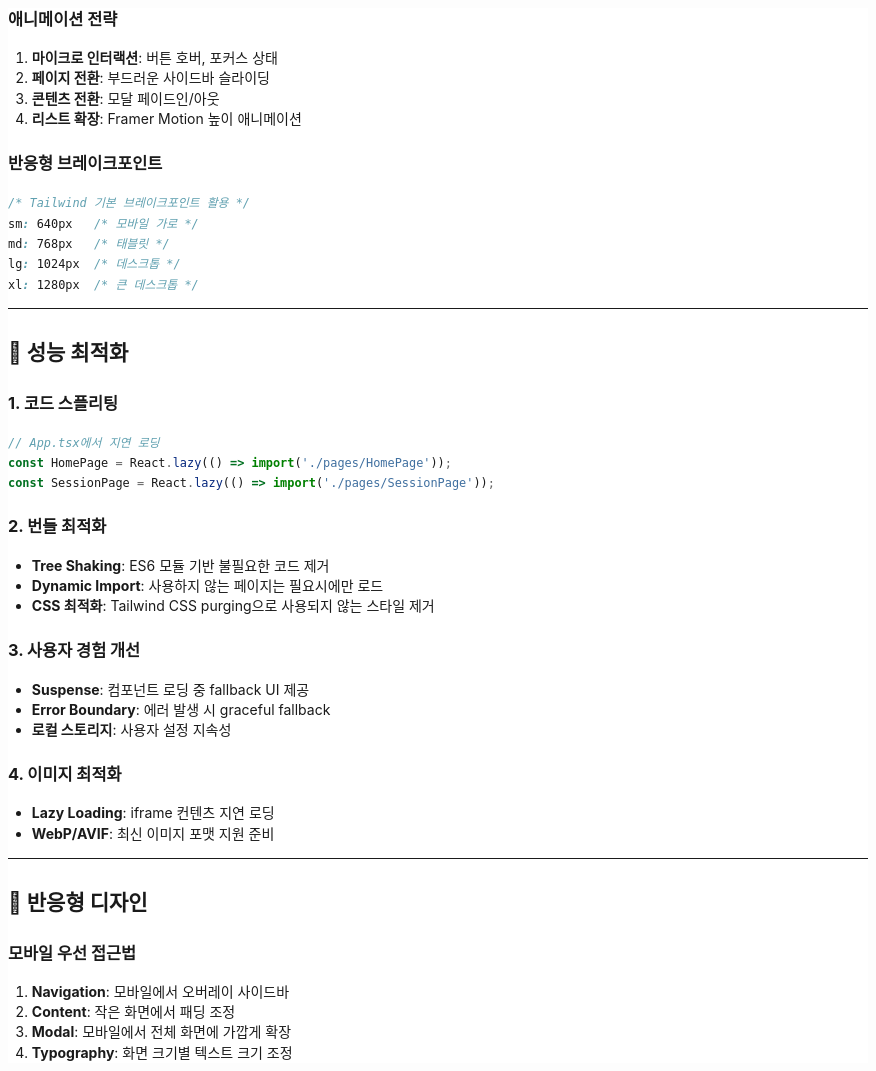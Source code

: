 ### 애니메이션 전략
1. **마이크로 인터랙션**: 버튼 호버, 포커스 상태
2. **페이지 전환**: 부드러운 사이드바 슬라이딩
3. **콘텐츠 전환**: 모달 페이드인/아웃
4. **리스트 확장**: Framer Motion 높이 애니메이션

### 반응형 브레이크포인트
```css
/* Tailwind 기본 브레이크포인트 활용 */
sm: 640px   /* 모바일 가로 */
md: 768px   /* 태블릿 */
lg: 1024px  /* 데스크톱 */
xl: 1280px  /* 큰 데스크톱 */
```

---

## 🚀 성능 최적화

### 1. 코드 스플리팅
```typescript
// App.tsx에서 지연 로딩
const HomePage = React.lazy(() => import('./pages/HomePage'));
const SessionPage = React.lazy(() => import('./pages/SessionPage'));
```

### 2. 번들 최적화
- **Tree Shaking**: ES6 모듈 기반 불필요한 코드 제거
- **Dynamic Import**: 사용하지 않는 페이지는 필요시에만 로드
- **CSS 최적화**: Tailwind CSS purging으로 사용되지 않는 스타일 제거

### 3. 사용자 경험 개선
- **Suspense**: 컴포넌트 로딩 중 fallback UI 제공
- **Error Boundary**: 에러 발생 시 graceful fallback
- **로컬 스토리지**: 사용자 설정 지속성

### 4. 이미지 최적화
- **Lazy Loading**: iframe 컨텐츠 지연 로딩
- **WebP/AVIF**: 최신 이미지 포맷 지원 준비

---

## 📱 반응형 디자인

### 모바일 우선 접근법
1. **Navigation**: 모바일에서 오버레이 사이드바
2. **Content**: 작은 화면에서 패딩 조정
3. **Modal**: 모바일에서 전체 화면에 가깝게 확장
4. **Typography**: 화면 크기별 텍스트 크기 조정
